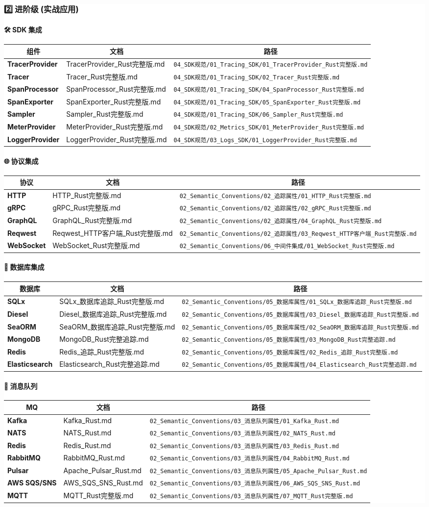 
### 2️⃣ 进阶级 (实战应用)

#### 🛠️ SDK 集成

| 组件 | 文档 | 路径 |
|------|------|------|
| **TracerProvider** | TracerProvider_Rust完整版.md | `04_SDK规范/01_Tracing_SDK/01_TracerProvider_Rust完整版.md` |
| **Tracer** | Tracer_Rust完整版.md | `04_SDK规范/01_Tracing_SDK/02_Tracer_Rust完整版.md` |
| **SpanProcessor** | SpanProcessor_Rust完整版.md | `04_SDK规范/01_Tracing_SDK/04_SpanProcessor_Rust完整版.md` |
| **SpanExporter** | SpanExporter_Rust完整版.md | `04_SDK规范/01_Tracing_SDK/05_SpanExporter_Rust完整版.md` |
| **Sampler** | Sampler_Rust完整版.md | `04_SDK规范/01_Tracing_SDK/06_Sampler_Rust完整版.md` |
| **MeterProvider** | MeterProvider_Rust完整版.md | `04_SDK规范/02_Metrics_SDK/01_MeterProvider_Rust完整版.md` |
| **LoggerProvider** | LoggerProvider_Rust完整版.md | `04_SDK规范/03_Logs_SDK/01_LoggerProvider_Rust完整版.md` |

#### 🌐 协议集成

| 协议 | 文档 | 路径 |
|------|------|------|
| **HTTP** | HTTP_Rust完整版.md | `02_Semantic_Conventions/02_追踪属性/01_HTTP_Rust完整版.md` |
| **gRPC** | gRPC_Rust完整版.md | `02_Semantic_Conventions/02_追踪属性/02_gRPC_Rust完整版.md` |
| **GraphQL** | GraphQL_Rust完整版.md | `02_Semantic_Conventions/02_追踪属性/04_GraphQL_Rust完整版.md` |
| **Reqwest** | Reqwest_HTTP客户端_Rust完整版.md | `02_Semantic_Conventions/02_追踪属性/03_Reqwest_HTTP客户端_Rust完整版.md` |
| **WebSocket** | WebSocket_Rust完整版.md | `02_Semantic_Conventions/06_中间件集成/01_WebSocket_Rust完整版.md` |

#### 💾 数据库集成

| 数据库 | 文档 | 路径 |
|--------|------|------|
| **SQLx** | SQLx_数据库追踪_Rust完整版.md | `02_Semantic_Conventions/05_数据库属性/01_SQLx_数据库追踪_Rust完整版.md` |
| **Diesel** | Diesel_数据库追踪_Rust完整版.md | `02_Semantic_Conventions/05_数据库属性/03_Diesel_数据库追踪_Rust完整版.md` |
| **SeaORM** | SeaORM_数据库追踪_Rust完整版.md | `02_Semantic_Conventions/05_数据库属性/02_SeaORM_数据库追踪_Rust完整版.md` |
| **MongoDB** | MongoDB_Rust完整追踪.md | `02_Semantic_Conventions/05_数据库属性/03_MongoDB_Rust完整追踪.md` |
| **Redis** | Redis_追踪_Rust完整版.md | `02_Semantic_Conventions/05_数据库属性/02_Redis_追踪_Rust完整版.md` |
| **Elasticsearch** | Elasticsearch_Rust完整追踪.md | `02_Semantic_Conventions/05_数据库属性/04_Elasticsearch_Rust完整追踪.md` |

#### 📨 消息队列

| MQ | 文档 | 路径 |
|----|------|------|
| **Kafka** | Kafka_Rust.md | `02_Semantic_Conventions/03_消息队列属性/01_Kafka_Rust.md` |
| **NATS** | NATS_Rust.md | `02_Semantic_Conventions/03_消息队列属性/02_NATS_Rust.md` |
| **Redis** | Redis_Rust.md | `02_Semantic_Conventions/03_消息队列属性/03_Redis_Rust.md` |
| **RabbitMQ** | RabbitMQ_Rust.md | `02_Semantic_Conventions/03_消息队列属性/04_RabbitMQ_Rust.md` |
| **Pulsar** | Apache_Pulsar_Rust.md | `02_Semantic_Conventions/03_消息队列属性/05_Apache_Pulsar_Rust.md` |
| **AWS SQS/SNS** | AWS_SQS_SNS_Rust.md | `02_Semantic_Conventions/03_消息队列属性/06_AWS_SQS_SNS_Rust.md` |
| **MQTT** | MQTT_Rust完整版.md | `02_Semantic_Conventions/03_消息队列属性/07_MQTT_Rust完整版.md` |

